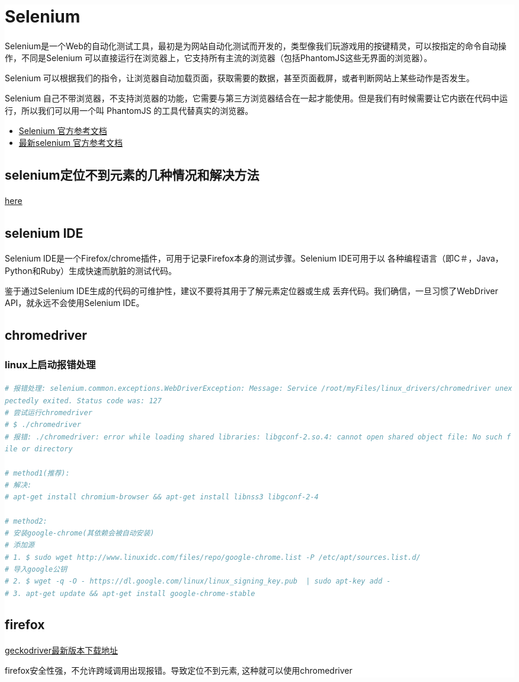 # Selenium
Selenium是一个Web的自动化测试工具，最初是为网站自动化测试而开发的，类型像我们玩游戏用的按键精灵，可以按指定的命令自动操作，不同是Selenium 可以直接运行在浏览器上，它支持所有主流的浏览器（包括PhantomJS这些无界面的浏览器）。

Selenium 可以根据我们的指令，让浏览器自动加载页面，获取需要的数据，甚至页面截屏，或者判断网站上某些动作是否发生。

Selenium 自己不带浏览器，不支持浏览器的功能，它需要与第三方浏览器结合在一起才能使用。但是我们有时候需要让它内嵌在代码中运行，所以我们可以用一个叫 PhantomJS 的工具代替真实的浏览器。

- [Selenium 官方参考文档](http://selenium-python.readthedocs.io/index.html)
- [最新selenium 官方参考文档](https://seleniumhq.github.io/docs/index.html)

## selenium定位不到元素的几种情况和解决方法
[here](https://blog.csdn.net/huahuashijie1992/article/details/78039209)

## selenium IDE
Selenium IDE是一个Firefox/chrome插件，可用于记录Firefox本身的测试步骤。Selenium IDE可用于以 各种编程语言（即C＃，Java，Python和Ruby）生成快速而肮脏的测试代码。

鉴于通过Selenium IDE生成的代码的可维护性，建议不要将其用于了解元素定位器或生成 丢弃代码。我们确信，一旦习惯了WebDriver API，就永远不会使用Selenium IDE。

## chromedriver

### linux上启动报错处理
```bash
# 报错处理: selenium.common.exceptions.WebDriverException: Message: Service /root/myFiles/linux_drivers/chromedriver unexpectedly exited. Status code was: 127
# 尝试运行chromedriver
# $ ./chromedriver
# 报错: ./chromedriver: error while loading shared libraries: libgconf-2.so.4: cannot open shared object file: No such file or directory

# method1(推荐):
# 解决:
# apt-get install chromium-browser && apt-get install libnss3 libgconf-2-4

# method2:
# 安装google-chrome(其依赖会被自动安装)
# 添加源
# 1. $ sudo wget http://www.linuxidc.com/files/repo/google-chrome.list -P /etc/apt/sources.list.d/
# 导入google公钥
# 2. $ wget -q -O - https://dl.google.com/linux/linux_signing_key.pub  | sudo apt-key add -
# 3. apt-get update && apt-get install google-chrome-stable
```

## firefox
[geckodriver最新版本下载地址](https://github.com/mozilla/geckodriver/releases)

firefox安全性强，不允许跨域调用出现报错。导致定位不到元素, 这种就可以使用chromedriver
